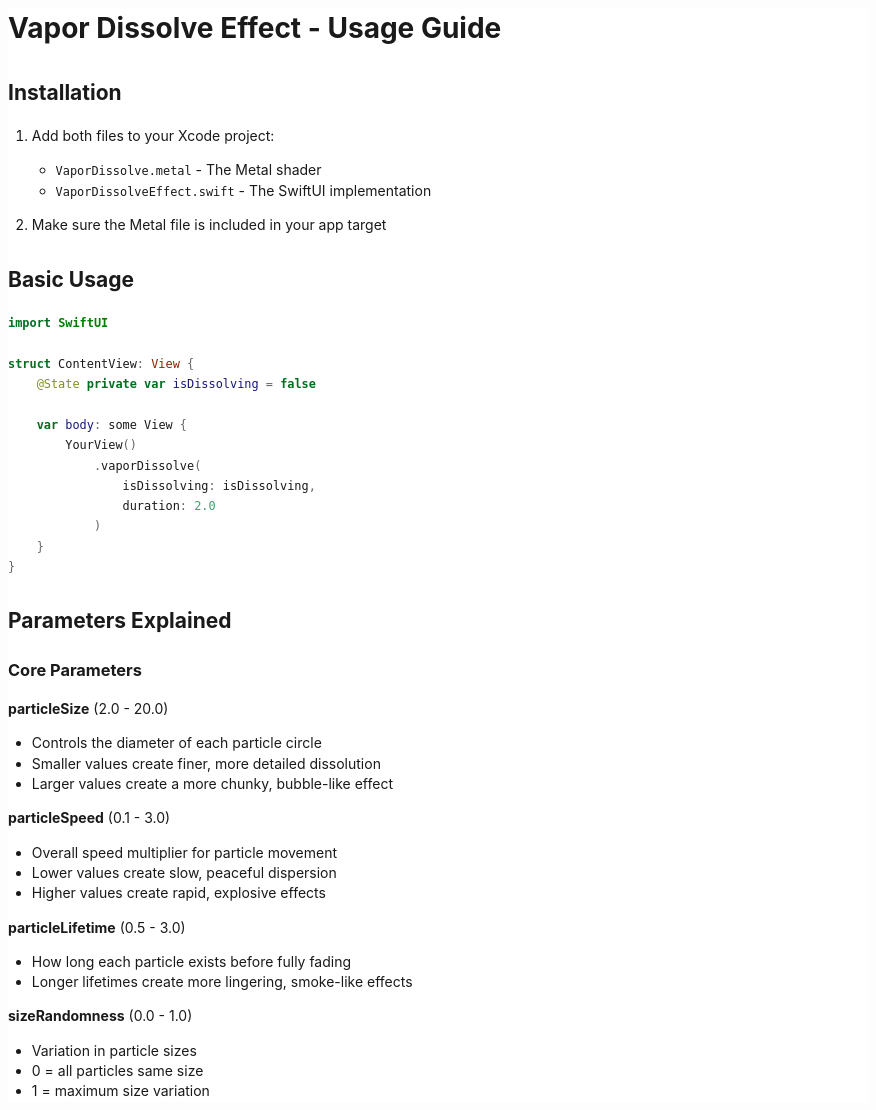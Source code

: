 # Vapor Dissolve Effect - Usage Guide

## Installation

1. Add both files to your Xcode project:
   - `VaporDissolve.metal` - The Metal shader
   - `VaporDissolveEffect.swift` - The SwiftUI implementation

2. Make sure the Metal file is included in your app target

## Basic Usage

```swift
import SwiftUI

struct ContentView: View {
    @State private var isDissolving = false
    
    var body: some View {
        YourView()
            .vaporDissolve(
                isDissolving: isDissolving,
                duration: 2.0
            )
    }
}
```

## Parameters Explained

### Core Parameters

**particleSize** (2.0 - 20.0)
- Controls the diameter of each particle circle
- Smaller values create finer, more detailed dissolution
- Larger values create a more chunky, bubble-like effect

**particleSpeed** (0.1 - 3.0)
- Overall speed multiplier for particle movement
- Lower values create slow, peaceful dispersion
- Higher values create rapid, explosive effects

**particleLifetime** (0.5 - 3.0)
- How long each particle exists before fully fading
- Longer lifetimes create more lingering, smoke-like effects

**sizeRandomness** (0.0 - 1.0)
- Variation in particle sizes
- 0 = all particles same size
- 1 = maximum size variation
